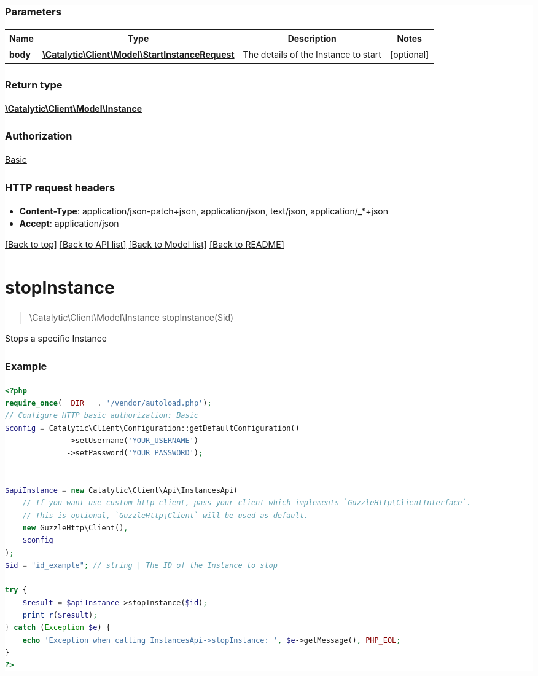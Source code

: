 ### Parameters

Name | Type | Description  | Notes
------------- | ------------- | ------------- | -------------
 **body** | [**\Catalytic\Client\Model\StartInstanceRequest**](../Model/StartInstanceRequest.md)| The details of the Instance to start | [optional]

### Return type

[**\Catalytic\Client\Model\Instance**](../Model/Instance.md)

### Authorization

[Basic](../../README.md#Basic)

### HTTP request headers

 - **Content-Type**: application/json-patch+json, application/json, text/json, application/_*+json
 - **Accept**: application/json

[[Back to top]](#) [[Back to API list]](../../README.md#documentation-for-api-endpoints) [[Back to Model list]](../../README.md#documentation-for-models) [[Back to README]](../../README.md)

# **stopInstance**
> \Catalytic\Client\Model\Instance stopInstance($id)

Stops a specific Instance

### Example
```php
<?php
require_once(__DIR__ . '/vendor/autoload.php');
// Configure HTTP basic authorization: Basic
$config = Catalytic\Client\Configuration::getDefaultConfiguration()
              ->setUsername('YOUR_USERNAME')
              ->setPassword('YOUR_PASSWORD');


$apiInstance = new Catalytic\Client\Api\InstancesApi(
    // If you want use custom http client, pass your client which implements `GuzzleHttp\ClientInterface`.
    // This is optional, `GuzzleHttp\Client` will be used as default.
    new GuzzleHttp\Client(),
    $config
);
$id = "id_example"; // string | The ID of the Instance to stop

try {
    $result = $apiInstance->stopInstance($id);
    print_r($result);
} catch (Exception $e) {
    echo 'Exception when calling InstancesApi->stopInstance: ', $e->getMessage(), PHP_EOL;
}
?>
```
